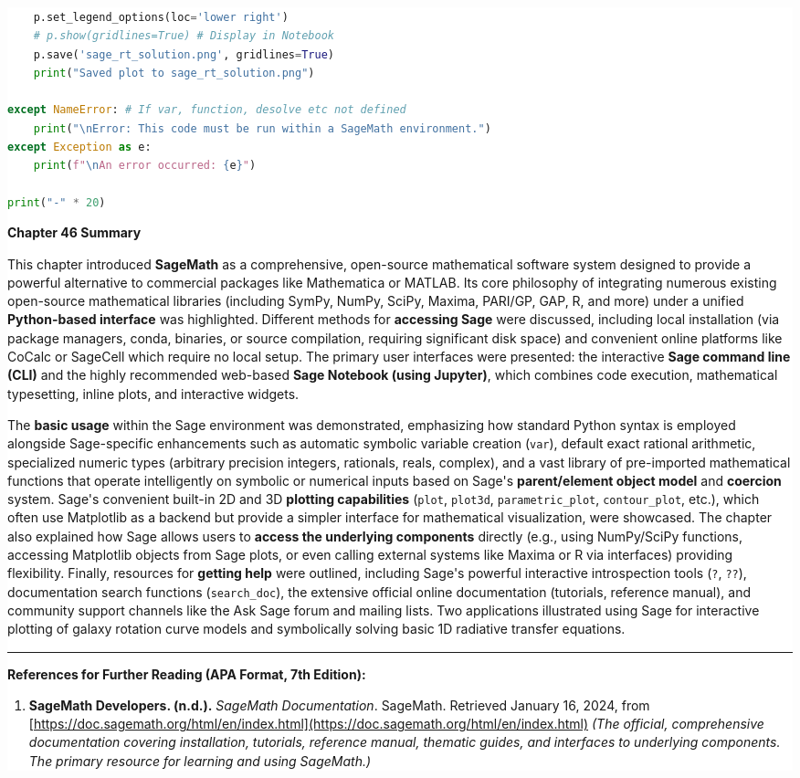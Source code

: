 ```python
    p.set_legend_options(loc='lower right')
    # p.show(gridlines=True) # Display in Notebook
    p.save('sage_rt_solution.png', gridlines=True)
    print("Saved plot to sage_rt_solution.png")

except NameError: # If var, function, desolve etc not defined
    print("\nError: This code must be run within a SageMath environment.")
except Exception as e:
    print(f"\nAn error occurred: {e}")

print("-" * 20)
```

**Chapter 46 Summary**

This chapter introduced **SageMath** as a comprehensive, open-source mathematical software system designed to provide a powerful alternative to commercial packages like Mathematica or MATLAB. Its core philosophy of integrating numerous existing open-source mathematical libraries (including SymPy, NumPy, SciPy, Maxima, PARI/GP, GAP, R, and more) under a unified **Python-based interface** was highlighted. Different methods for **accessing Sage** were discussed, including local installation (via package managers, conda, binaries, or source compilation, requiring significant disk space) and convenient online platforms like CoCalc or SageCell which require no local setup. The primary user interfaces were presented: the interactive **Sage command line (CLI)** and the highly recommended web-based **Sage Notebook (using Jupyter)**, which combines code execution, mathematical typesetting, inline plots, and interactive widgets.

The **basic usage** within the Sage environment was demonstrated, emphasizing how standard Python syntax is employed alongside Sage-specific enhancements such as automatic symbolic variable creation (`var`), default exact rational arithmetic, specialized numeric types (arbitrary precision integers, rationals, reals, complex), and a vast library of pre-imported mathematical functions that operate intelligently on symbolic or numerical inputs based on Sage's **parent/element object model** and **coercion** system. Sage's convenient built-in 2D and 3D **plotting capabilities** (`plot`, `plot3d`, `parametric_plot`, `contour_plot`, etc.), which often use Matplotlib as a backend but provide a simpler interface for mathematical visualization, were showcased. The chapter also explained how Sage allows users to **access the underlying components** directly (e.g., using NumPy/SciPy functions, accessing Matplotlib objects from Sage plots, or even calling external systems like Maxima or R via interfaces) providing flexibility. Finally, resources for **getting help** were outlined, including Sage's powerful interactive introspection tools (`?`, `??`), documentation search functions (`search_doc`), the extensive official online documentation (tutorials, reference manual), and community support channels like the Ask Sage forum and mailing lists. Two applications illustrated using Sage for interactive plotting of galaxy rotation curve models and symbolically solving basic 1D radiative transfer equations.

---

**References for Further Reading (APA Format, 7th Edition):**

1.  **SageMath Developers. (n.d.).** *SageMath Documentation*. SageMath. Retrieved January 16, 2024, from [https://doc.sagemath.org/html/en/index.html](https://doc.sagemath.org/html/en/index.html)
    *(The official, comprehensive documentation covering installation, tutorials, reference manual, thematic guides, and interfaces to underlying components. The primary resource for learning and using SageMath.)*
